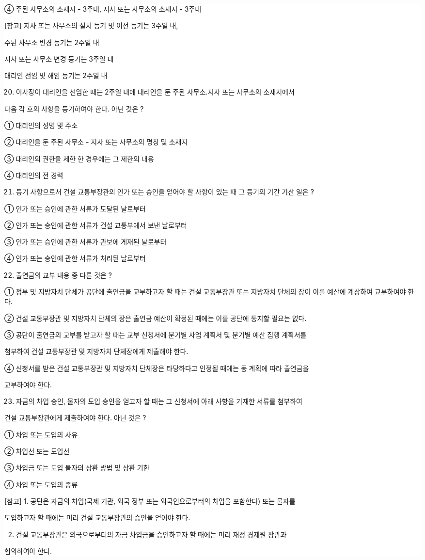 ④ 주된 사무소의 소재지 - 3주내, 지사 또는 사무소의 소재지 - 3주내

[참고] 지사 또는 사무소의 설치 등기 및 이전 등기는 3주일 내,

주된 사무소 변경 등기는 2주일 내

지사 또는 사무소 변경 등기는 3주일 내

대리인 선임 및 해임 등기는 2주일 내

20. 이사장이 대리인을 선임한 때는 2주일 내에 대리인을 둔 주된 사무소․지사 또는 사무소의 소재지에서

다음 각 호의 사항을 등기하여야 한다. 아닌 것은 ?

① 대리인의 성명 및 주소

② 대리인을 둔 주된 사무소 - 지사 또는 사무소의 명칭 및 소재지

③ 대리인의 권한을 제한 한 경우에는 그 제한의 내용

④ 대리인의 전 경력

21. 등기 사항으로서 건설 교통부장관의 인가 또는 승인을 얻어야 할 사항이 있는 때 그 등기의 기간 기산 일은 ?

① 인가 또는 승인에 관한 서류가 도달된 날로부터

② 인가 또는 승인에 관한 서류가 건설 교통부에서 보낸 날로부터

③ 인가 또는 승인에 관한 서류가 관보에 게재된 날로부터

④ 인가 또는 승인에 관한 서류가 처리된 날로부터

22. 출연금의 교부 내용 중 다른 것은 ?

① 정부 및 지방자치 단체가 공단에 출연금을 교부하고자 할 때는 건설 교통부장관 또는 지방자치 단체의 장이 이를 예산에 계상하여 교부하여야 한다.

② 건설 교통부장관 및 지방자치 단체의 장은 출연금 예산이 확정된 때에는 이를 공단에 통지할 필요는 없다.

③ 공단이 출연금의 교부를 받고자 할 때는 교부 신청서에 분기별 사업 계획서 및 분기별 예산 집행 계획서를

첨부하여 건설 교통부장관 및 지방자치 단체장에게 제출해야 한다.

④ 신청서를 받은 건설 교통부장관 및 지방자치 단체장은 타당하다고 인정될 때에는 동 계획에 따라 출연금을

교부하여야 한다.

23. 자금의 차입 승인, 물자의 도입 승인을 얻고자 할 때는 그 신청서에 아래 사항을 기재한 서류를 첨부하여

건설 교통부장관에게 제출하여야 한다. 아닌 것은 ?

① 차입 또는 도입의 사유

② 차입선 또는 도입선

③ 차입금 또는 도입 물자의 상환 방법 및 상환 기한

④ 차입 또는 도입의 종류

[참고] 1. 공단은 자금의 차입(국제 기관, 외국 정부 또는 외국인으로부터의 차입을 포함한다) 또는 물자를

도입하고자 할 때에는 미리 건설 교통부장관의 승인을 얻어야 한다.

2. 건설 교통부장관은 외국으로부터의 자금 차입금을 승인하고자 할 때에는 미리 재정 경제원 장관과

협의하여야 한다.
